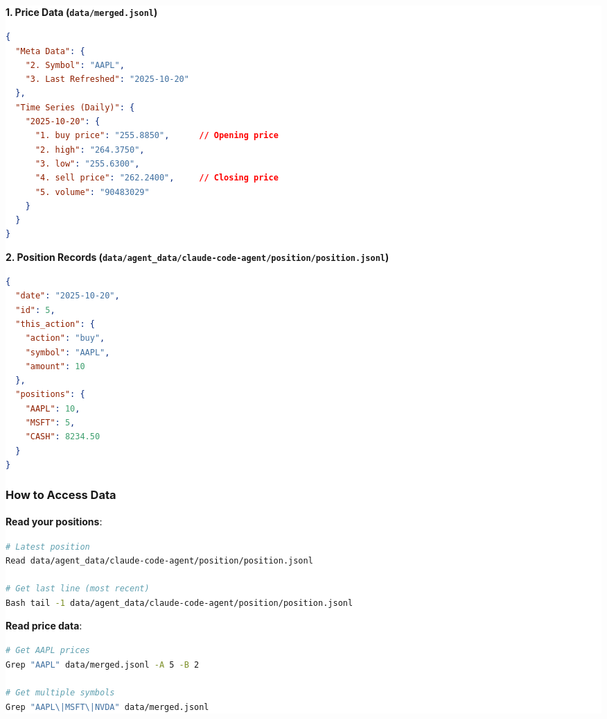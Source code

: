 **1. Price Data (`data/merged.jsonl`)**
```json
{
  "Meta Data": {
    "2. Symbol": "AAPL",
    "3. Last Refreshed": "2025-10-20"
  },
  "Time Series (Daily)": {
    "2025-10-20": {
      "1. buy price": "255.8850",      // Opening price
      "2. high": "264.3750",
      "3. low": "255.6300",
      "4. sell price": "262.2400",     // Closing price
      "5. volume": "90483029"
    }
  }
}
```

**2. Position Records (`data/agent_data/claude-code-agent/position/position.jsonl`)**
```json
{
  "date": "2025-10-20",
  "id": 5,
  "this_action": {
    "action": "buy",
    "symbol": "AAPL",
    "amount": 10
  },
  "positions": {
    "AAPL": 10,
    "MSFT": 5,
    "CASH": 8234.50
  }
}
```

### How to Access Data

**Read your positions**:
```bash
# Latest position
Read data/agent_data/claude-code-agent/position/position.jsonl

# Get last line (most recent)
Bash tail -1 data/agent_data/claude-code-agent/position/position.jsonl
```

**Read price data**:
```bash
# Get AAPL prices
Grep "AAPL" data/merged.jsonl -A 5 -B 2

# Get multiple symbols
Grep "AAPL\|MSFT\|NVDA" data/merged.jsonl
```
